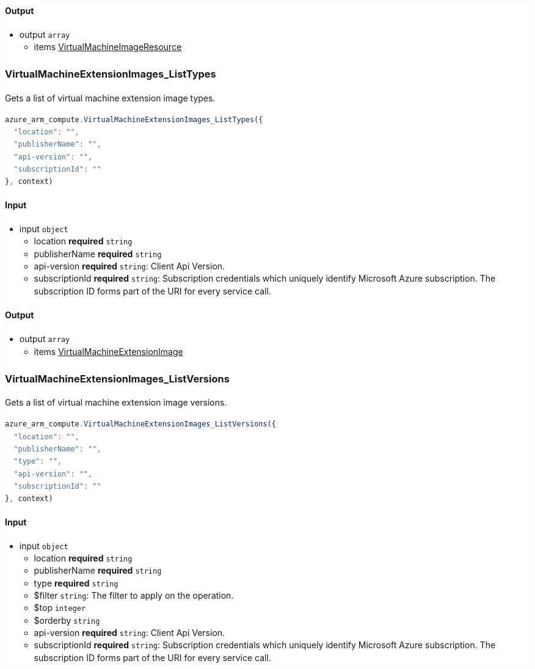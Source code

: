 #### Output
* output `array`
  * items [VirtualMachineImageResource](#virtualmachineimageresource)

### VirtualMachineExtensionImages_ListTypes
Gets a list of virtual machine extension image types.


```js
azure_arm_compute.VirtualMachineExtensionImages_ListTypes({
  "location": "",
  "publisherName": "",
  "api-version": "",
  "subscriptionId": ""
}, context)
```

#### Input
* input `object`
  * location **required** `string`
  * publisherName **required** `string`
  * api-version **required** `string`: Client Api Version.
  * subscriptionId **required** `string`: Subscription credentials which uniquely identify Microsoft Azure subscription. The subscription ID forms part of the URI for every service call.

#### Output
* output `array`
  * items [VirtualMachineExtensionImage](#virtualmachineextensionimage)

### VirtualMachineExtensionImages_ListVersions
Gets a list of virtual machine extension image versions.


```js
azure_arm_compute.VirtualMachineExtensionImages_ListVersions({
  "location": "",
  "publisherName": "",
  "type": "",
  "api-version": "",
  "subscriptionId": ""
}, context)
```

#### Input
* input `object`
  * location **required** `string`
  * publisherName **required** `string`
  * type **required** `string`
  * $filter `string`: The filter to apply on the operation.
  * $top `integer`
  * $orderby `string`
  * api-version **required** `string`: Client Api Version.
  * subscriptionId **required** `string`: Subscription credentials which uniquely identify Microsoft Azure subscription. The subscription ID forms part of the URI for every service call.
